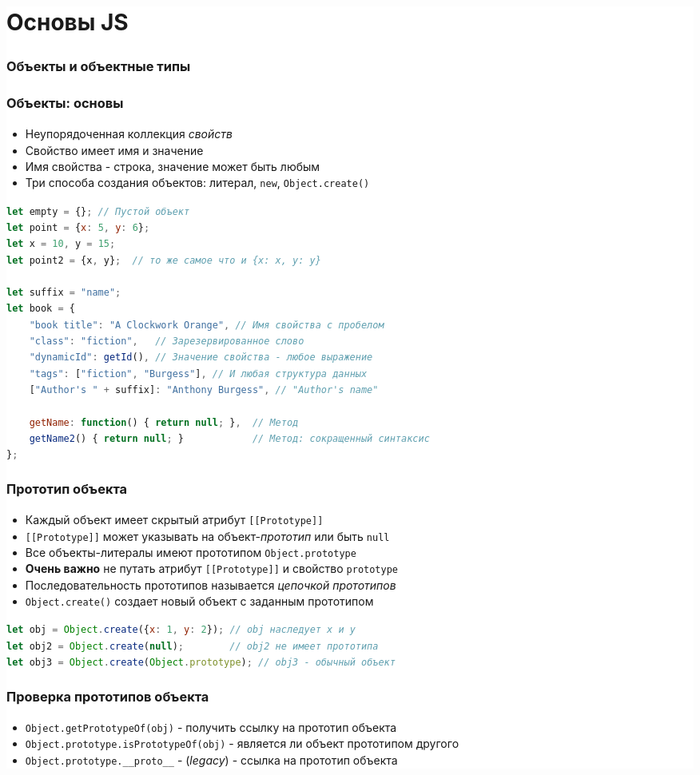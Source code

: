 # Основы JS
### Объекты и объектные типы



### Объекты: основы
 - Неупорядоченная коллекция *свойств*
 - Свойство имеет имя и значение
 - Имя свойства - строка, значение может быть любым
 - Три способа создания объектов: литерал, `new`, `Object.create()`

```javascript
let empty = {}; // Пустой объект
let point = {x: 5, y: 6};
let x = 10, y = 15;
let point2 = {x, y};  // то же самое что и {x: x, y: y}

let suffix = "name";
let book = {
    "book title": "A Clockwork Orange", // Имя свойства с пробелом
    "class": "fiction",   // Зарезервированное слово
    "dynamicId": getId(), // Значение свойства - любое выражение
    "tags": ["fiction", "Burgess"], // И любая структура данных
    ["Author's " + suffix]: "Anthony Burgess", // "Author's name"

    getName: function() { return null; },  // Метод
    getName2() { return null; }            // Метод: сокращенный синтаксис
};
```



### Прототип объекта
 - Каждый объект имеет скрытый атрибут `[[Prototype]]`
 - `[[Prototype]]` может указывать на объект-*прототип* или быть `null`
 - Все объекты-литералы имеют прототипом `Object.prototype`
 - **Очень важно** не путать атрибут `[[Prototype]]` и свойство `prototype`
 - Последовательность прототипов называется *цепочкой прототипов*
 - `Object.create()` создает новый объект с заданным прототипом

```javascript
let obj = Object.create({x: 1, y: 2}); // obj наследует x и y
let obj2 = Object.create(null);        // obj2 не имеет прототипа
let obj3 = Object.create(Object.prototype); // obj3 - обычный объект
```



### Проверка прототипов объекта
 - `Object.getPrototypeOf(obj)` - получить ссылку на прототип объекта
 - `Object.prototype.isPrototypeOf(obj)` - является ли объект прототипом другого
 - `Object.prototype.__proto__` - (*legacy*) - ссылка на прототип объекта
